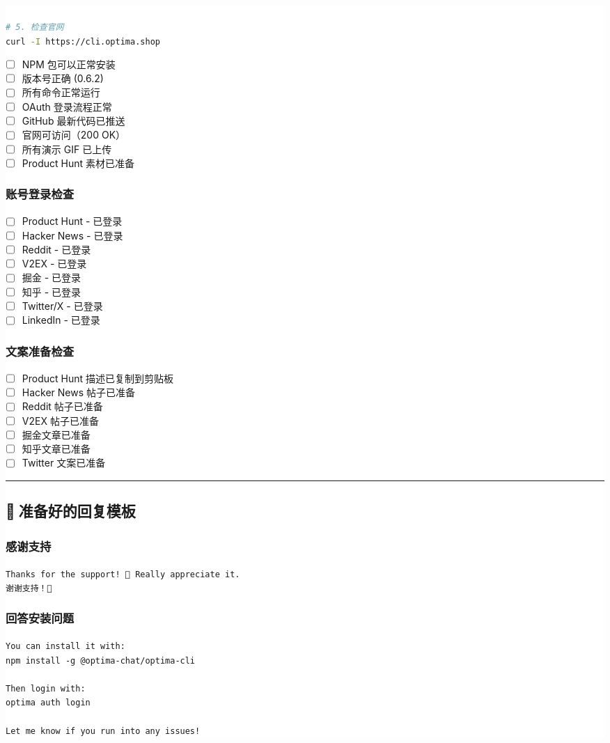 ```bash

# 5. 检查官网
curl -I https://cli.optima.shop
```

- [ ] NPM 包可以正常安装
- [ ] 版本号正确 (0.6.2)
- [ ] 所有命令正常运行
- [ ] OAuth 登录流程正常
- [ ] GitHub 最新代码已推送
- [ ] 官网可访问（200 OK）
- [ ] 所有演示 GIF 已上传
- [ ] Product Hunt 素材已准备

### 账号登录检查

- [ ] Product Hunt - 已登录
- [ ] Hacker News - 已登录
- [ ] Reddit - 已登录
- [ ] V2EX - 已登录
- [ ] 掘金 - 已登录
- [ ] 知乎 - 已登录
- [ ] Twitter/X - 已登录
- [ ] LinkedIn - 已登录

### 文案准备检查

- [ ] Product Hunt 描述已复制到剪贴板
- [ ] Hacker News 帖子已准备
- [ ] Reddit 帖子已准备
- [ ] V2EX 帖子已准备
- [ ] 掘金文章已准备
- [ ] 知乎文章已准备
- [ ] Twitter 文案已准备

---

## 💬 准备好的回复模板

### 感谢支持
```
Thanks for the support! 🙏 Really appreciate it.
谢谢支持！🙏
```

### 回答安装问题
```
You can install it with:
npm install -g @optima-chat/optima-cli

Then login with:
optima auth login

Let me know if you run into any issues!
```
